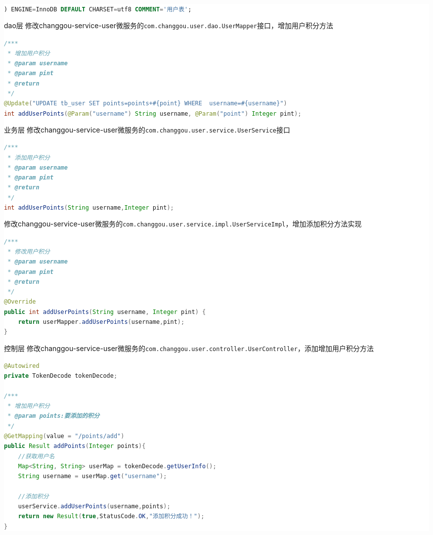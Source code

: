 ```sql
) ENGINE=InnoDB DEFAULT CHARSET=utf8 COMMENT='用户表';
```

dao层 修改changgou-service-user微服务的`com.changgou.user.dao.UserMapper`接口，增加用户积分方法

```java
/***
 * 增加用户积分
 * @param username
 * @param pint
 * @return
 */
@Update("UPDATE tb_user SET points=points+#{point} WHERE  username=#{username}")
int addUserPoints(@Param("username") String username, @Param("point") Integer pint);
```

业务层 修改changgou-service-user微服务的`com.changgou.user.service.UserService`接口

```java
/***
 * 添加用户积分
 * @param username
 * @param pint
 * @return
 */
int addUserPoints(String username,Integer pint);
```

修改changgou-service-user微服务的`com.changgou.user.service.impl.UserServiceImpl`，增加添加积分方法实现

```java
/***
 * 修改用户积分
 * @param username
 * @param pint
 * @return
 */
@Override
public int addUserPoints(String username, Integer pint) {
    return userMapper.addUserPoints(username,pint);
}
```

控制层  修改changgou-service-user微服务的`com.changgou.user.controller.UserController`，添加增加用户积分方法

```java
@Autowired
private TokenDecode tokenDecode;

/***
 * 增加用户积分
 * @param points:要添加的积分
 */
@GetMapping(value = "/points/add")
public Result addPoints(Integer points){
    //获取用户名
    Map<String, String> userMap = tokenDecode.getUserInfo();
    String username = userMap.get("username");

    //添加积分
    userService.addUserPoints(username,points);
    return new Result(true,StatusCode.OK,"添加积分成功！");
}
```
